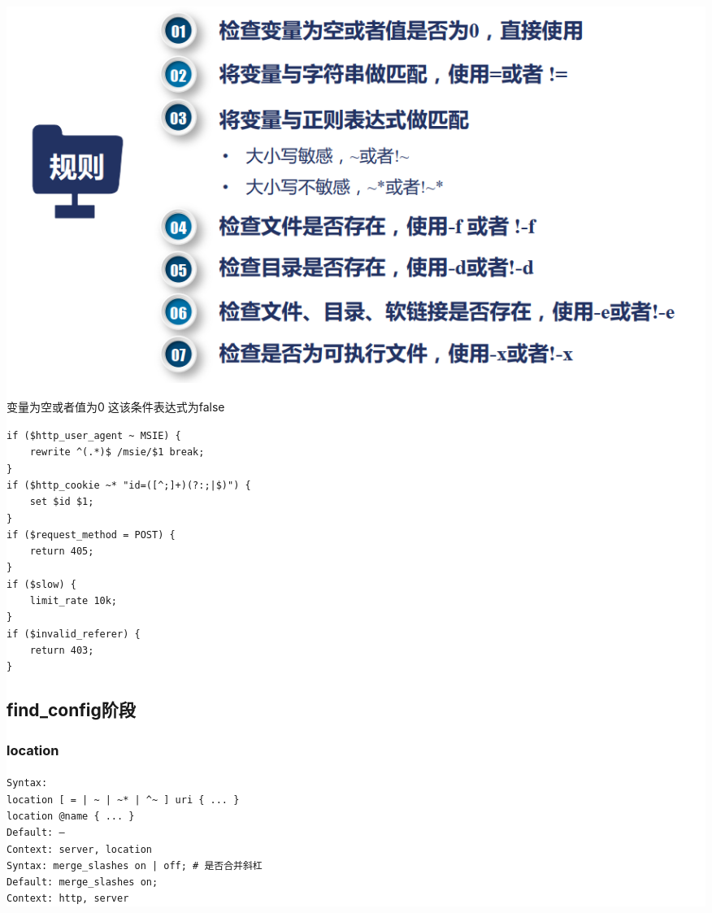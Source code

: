 ![](../../pic/nginx/if指令.png)

变量为空或者值为0 这该条件表达式为false

```nginx
if ($http_user_agent ~ MSIE) {
	rewrite ^(.*)$ /msie/$1 break;
}
if ($http_cookie ~* "id=([^;]+)(?:;|$)") {
	set $id $1;
}
if ($request_method = POST) {
	return 405;
}
if ($slow) {
	limit_rate 10k;
}
if ($invalid_referer) {
	return 403;
}
```

## find_config阶段

### location

```nginx
Syntax:
location [ = | ~ | ~* | ^~ ] uri { ... }
location @name { ... }
Default: —
Context: server, location
Syntax: merge_slashes on | off; # 是否合并斜杠
Default: merge_slashes on;
Context: http, server
```
